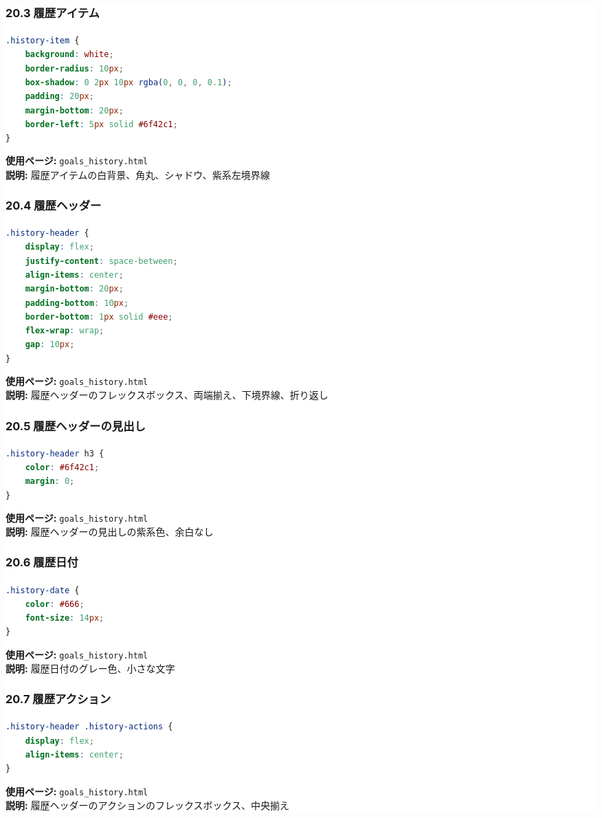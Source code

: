 ### 20.3 履歴アイテム
```css
.history-item {
    background: white;
    border-radius: 10px;
    box-shadow: 0 2px 10px rgba(0, 0, 0, 0.1);
    padding: 20px;
    margin-bottom: 20px;
    border-left: 5px solid #6f42c1;
}
```
**使用ページ:** `goals_history.html`  
**説明:** 履歴アイテムの白背景、角丸、シャドウ、紫系左境界線

### 20.4 履歴ヘッダー
```css
.history-header {
    display: flex;
    justify-content: space-between;
    align-items: center;
    margin-bottom: 20px;
    padding-bottom: 10px;
    border-bottom: 1px solid #eee;
    flex-wrap: wrap;
    gap: 10px;
}
```
**使用ページ:** `goals_history.html`  
**説明:** 履歴ヘッダーのフレックスボックス、両端揃え、下境界線、折り返し

### 20.5 履歴ヘッダーの見出し
```css
.history-header h3 {
    color: #6f42c1;
    margin: 0;
}
```
**使用ページ:** `goals_history.html`  
**説明:** 履歴ヘッダーの見出しの紫系色、余白なし

### 20.6 履歴日付
```css
.history-date {
    color: #666;
    font-size: 14px;
}
```
**使用ページ:** `goals_history.html`  
**説明:** 履歴日付のグレー色、小さな文字

### 20.7 履歴アクション
```css
.history-header .history-actions {
    display: flex;
    align-items: center;
}
```
**使用ページ:** `goals_history.html`  
**説明:** 履歴ヘッダーのアクションのフレックスボックス、中央揃え
